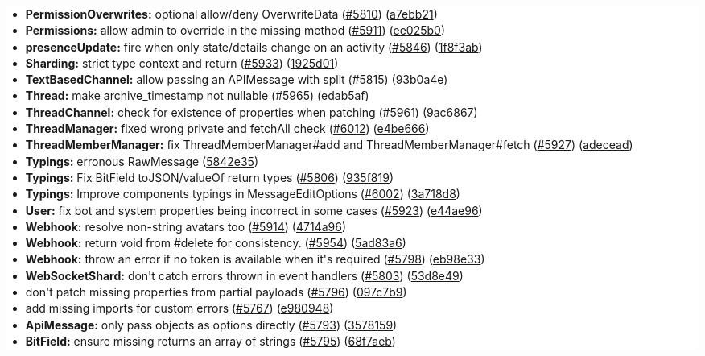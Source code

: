 * **PermissionOverwrites:** optional allow/deny OverwriteData ([#5810](https://github.com/discordjs/discord.js/issues/5810)) ([a7ebb21](https://github.com/discordjs/discord.js/commit/a7ebb2145c380214567514906393c4ab87932e95))
* **Permissions:** allow admin to override in the missing method ([#5911](https://github.com/discordjs/discord.js/issues/5911)) ([ee025b0](https://github.com/discordjs/discord.js/commit/ee025b05588493b55057b237ca96f88ecc5f0b02))
* **presenceUpdate:** fire when only state/details change on an activity ([#5846](https://github.com/discordjs/discord.js/issues/5846)) ([1f8f3ab](https://github.com/discordjs/discord.js/commit/1f8f3ab0f8dbd346154bbfa14a98726b8df25d57))
* **Sharding:** strict type context and return ([#5933](https://github.com/discordjs/discord.js/issues/5933)) ([1925d01](https://github.com/discordjs/discord.js/commit/1925d01d8f05ca10b2a39b91f25ffcabe363874b))
* **TextBasedChannel:** allow passing an APIMessage with split ([#5815](https://github.com/discordjs/discord.js/issues/5815)) ([93b0a4e](https://github.com/discordjs/discord.js/commit/93b0a4e005b5b1d371f7936238556db2e36cc982))
* **Thread:** make archive_timestamp not nullable ([#5965](https://github.com/discordjs/discord.js/issues/5965)) ([edab5af](https://github.com/discordjs/discord.js/commit/edab5afff9a4c79e5965c7c52b0a0d5ebb9ba35a))
* **ThreadChannel:** check for existence of properties when patching ([#5961](https://github.com/discordjs/discord.js/issues/5961)) ([9ac6867](https://github.com/discordjs/discord.js/commit/9ac68670d782fc81e266784e790af699f280eb0e))
* **ThreadManager:** fixed wrong private and fetchAll check ([#6012](https://github.com/discordjs/discord.js/issues/6012)) ([e4be666](https://github.com/discordjs/discord.js/commit/e4be666c2c273c56f04b8f965efc88bb9aff0032))
* **ThreadMemberManager:** fix ThreadMemberManager#add and ThreadMemberManager#fetch ([#5927](https://github.com/discordjs/discord.js/issues/5927)) ([adecead](https://github.com/discordjs/discord.js/commit/adecead716670278516fd031f240e05792420c75))
* **Typings:** erronous RawMessage ([5842e35](https://github.com/discordjs/discord.js/commit/5842e35881755350764b557d66b475c2c03f249a))
* **Typings:** Fix BitField toJSON/valueOf return types ([#5806](https://github.com/discordjs/discord.js/issues/5806)) ([935f819](https://github.com/discordjs/discord.js/commit/935f819207ac4219d37f3b99a2508e368626e6da))
* **Typings:** Improve components typings in MessageEditOptions ([#6002](https://github.com/discordjs/discord.js/issues/6002)) ([3a718d8](https://github.com/discordjs/discord.js/commit/3a718d8c625ab45bc9f4dfcd9d6bbdef67ae75b4))
* **User:** fix bot and system properties being incorrect in some cases ([#5923](https://github.com/discordjs/discord.js/issues/5923)) ([e44ae96](https://github.com/discordjs/discord.js/commit/e44ae961005358dac7032c75bfc74be3b719e5a1))
* **Webhook:** resolve non-string avatars too ([#5914](https://github.com/discordjs/discord.js/issues/5914)) ([4714a96](https://github.com/discordjs/discord.js/commit/4714a961b87746b0f85214c756614d276666f285))
* **Webhook:** return void from #delete for consistency. ([#5954](https://github.com/discordjs/discord.js/issues/5954)) ([5ad83a6](https://github.com/discordjs/discord.js/commit/5ad83a6a65e5944ceb3a41fee2df40ba1f5b03e4))
* **Webhook:** throw an error if no token is available when it's required ([#5798](https://github.com/discordjs/discord.js/issues/5798)) ([eb98e33](https://github.com/discordjs/discord.js/commit/eb98e33a85cc9bb235ceb509ed01218bae44ba73))
* **WebSocketShard:** don't catch errors thrown in event handlers ([#5803](https://github.com/discordjs/discord.js/issues/5803)) ([53d8e49](https://github.com/discordjs/discord.js/commit/53d8e49dca2d83fe2e066fb0b3d10418acbbc244))
* don't patch missing properties from partial payloads ([#5796](https://github.com/discordjs/discord.js/issues/5796)) ([097c7b9](https://github.com/discordjs/discord.js/commit/097c7b9cdd5e1bb52b037272eed19f556800ccff))
* add missing imports for custom errors ([#5767](https://github.com/discordjs/discord.js/issues/5767)) ([e980948](https://github.com/discordjs/discord.js/commit/e980948de55e91e59c9e3293ac76bc645a058a53))
* **ApiMessage:** only pass objects as options directly ([#5793](https://github.com/discordjs/discord.js/issues/5793)) ([3578159](https://github.com/discordjs/discord.js/commit/35781597d032fa7821e010e483c89f70ec51926c))
* **BitField:** ensure missing returns an array of strings ([#5795](https://github.com/discordjs/discord.js/issues/5795)) ([68f7aeb](https://github.com/discordjs/discord.js/commit/68f7aebcafcfd62bef02de855ca0c304a54e8d4c))